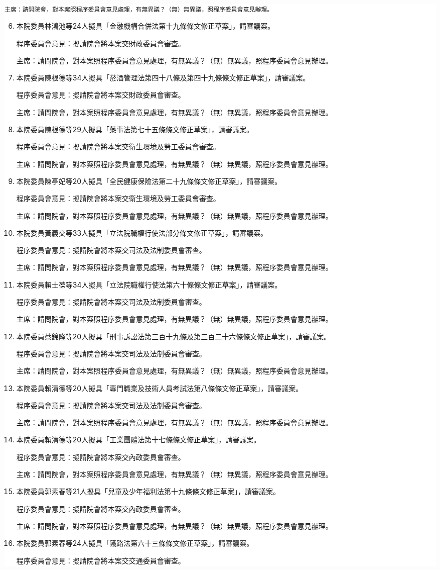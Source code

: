     主席：請問院會，對本案照程序委員會意見處理，有無異議？（無）無異議，照程序委員會意見辦理。

6. 本院委員林鴻池等24人擬具「金融機構合併法第十九條條文修正草案」，請審議案。

    程序委員會意見：擬請院會將本案交財政委員會審查。

    主席：請問院會，對本案照程序委員會意見處理，有無異議？（無）無異議，照程序委員會意見辦理。

7. 本院委員陳根德等34人擬具「菸酒管理法第四十八條及第四十九條條文修正草案」，請審議案。

    程序委員會意見：擬請院會將本案交財政委員會審查。

    主席：請問院會，對本案照程序委員會意見處理，有無異議？（無）無異議，照程序委員會意見辦理。

8. 本院委員陳根德等29人擬具「藥事法第七十五條條文修正草案」，請審議案。

    程序委員會意見：擬請院會將本案交衛生環境及勞工委員會審查。

    主席：請問院會，對本案照程序委員會意見處理，有無異議？（無）無異議，照程序委員會意見辦理。

9. 本院委員陳亭妃等20人擬具「全民健康保險法第二十九條條文修正草案」，請審議案。

    程序委員會意見：擬請院會將本案交衛生環境及勞工委員會審查。

    主席：請問院會，對本案照程序委員會意見處理，有無異議？（無）無異議，照程序委員會意見辦理。

10. 本院委員黃義交等33人擬具「立法院職權行使法部分條文修正草案」，請審議案。

    程序委員會意見：擬請院會將本案交司法及法制委員會審查。

    主席：請問院會，對本案照程序委員會意見處理，有無異議？（無）無異議，照程序委員會意見辦理。

11. 本院委員賴士葆等34人擬具「立法院職權行使法第六十條條文修正草案」，請審議案。

    程序委員會意見：擬請院會將本案交司法及法制委員會審查。

    主席：請問院會，對本案照程序委員會意見處理，有無異議？（無）無異議，照程序委員會意見辦理。

12. 本院委員蔡錦隆等20人擬具「刑事訴訟法第三百十九條及第三百二十六條條文修正草案」，請審議案。

    程序委員會意見：擬請院會將本案交司法及法制委員會審查。

    主席：請問院會，對本案照程序委員會意見處理，有無異議？（無）無異議，照程序委員會意見辦理。

13. 本院委員賴清德等20人擬具「專門職業及技術人員考試法第八條條文修正草案」，請審議案。

    程序委員會意見：擬請院會將本案交司法及法制委員會審查。

    主席：請問院會，對本案照程序委員會意見處理，有無異議？（無）無異議，照程序委員會意見辦理。

14. 本院委員賴清德等20人擬具「工業團體法第十七條條文修正草案」，請審議案。

    程序委員會意見：擬請院會將本案交內政委員會審查。

    主席：請問院會，對本案照程序委員會意見處理，有無異議？（無）無異議，照程序委員會意見辦理。

15. 本院委員郭素春等21人擬具「兒童及少年福利法第十九條條文修正草案」，請審議案。

    程序委員會意見：擬請院會將本案交內政委員會審查。

    主席：請問院會，對本案照程序委員會意見處理，有無異議？（無）無異議，照程序委員會意見辦理。

16. 本院委員郭素春等24人擬具「鐵路法第六十三條條文修正草案」，請審議案。

    程序委員會意見：擬請院會將本案交交通委員會審查。
